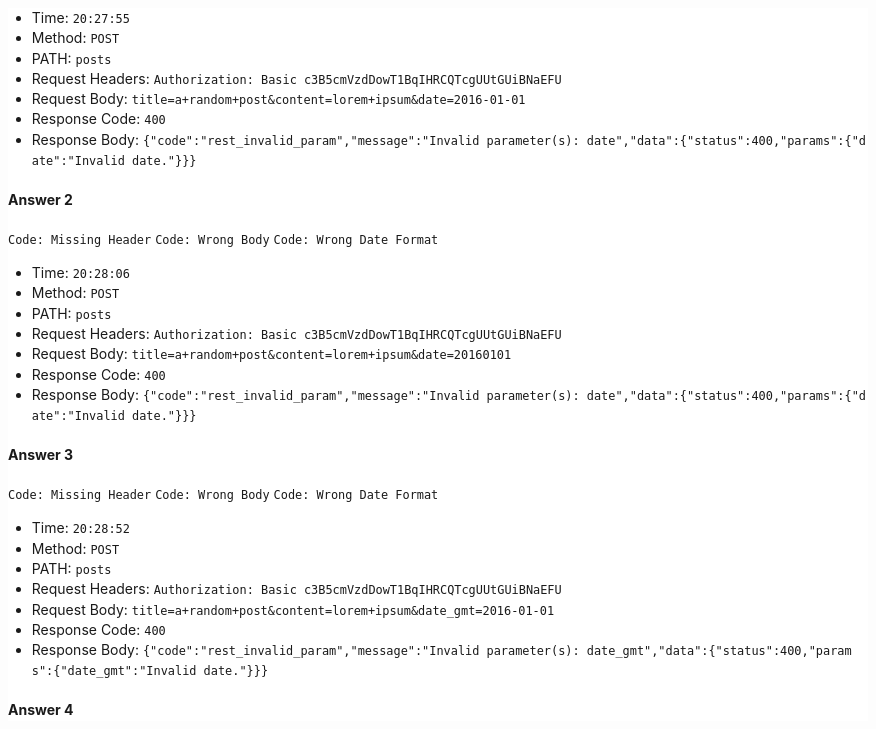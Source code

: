 





- Time: ```20:27:55```
- Method: ```POST```
- PATH: ```posts```
- Request Headers: ```Authorization: Basic c3B5cmVzdDowT1BqIHRCQTcgUUtGUiBNaEFU```
- Request Body: ```title=a+random+post&content=lorem+ipsum&date=2016-01-01```
- Response Code: ```400```
- Response Body: ```{"code":"rest_invalid_param","message":"Invalid parameter(s): date","data":{"status":400,"params":{"date":"Invalid date."}}}```

#### Answer 2





`Code: Missing Header`
`Code: Wrong Body`
`Code: Wrong Date Format`






- Time: ```20:28:06```
- Method: ```POST```
- PATH: ```posts```
- Request Headers: ```Authorization: Basic c3B5cmVzdDowT1BqIHRCQTcgUUtGUiBNaEFU```
- Request Body: ```title=a+random+post&content=lorem+ipsum&date=20160101```
- Response Code: ```400```
- Response Body: ```{"code":"rest_invalid_param","message":"Invalid parameter(s): date","data":{"status":400,"params":{"date":"Invalid date."}}}```

#### Answer 3






`Code: Missing Header`
`Code: Wrong Body`
`Code: Wrong Date Format`






- Time: ```20:28:52```
- Method: ```POST```
- PATH: ```posts```
- Request Headers: ```Authorization: Basic c3B5cmVzdDowT1BqIHRCQTcgUUtGUiBNaEFU```
- Request Body: ```title=a+random+post&content=lorem+ipsum&date_gmt=2016-01-01```
- Response Code: ```400```
- Response Body: ```{"code":"rest_invalid_param","message":"Invalid parameter(s): date_gmt","data":{"status":400,"params":{"date_gmt":"Invalid date."}}}```

#### Answer 4
